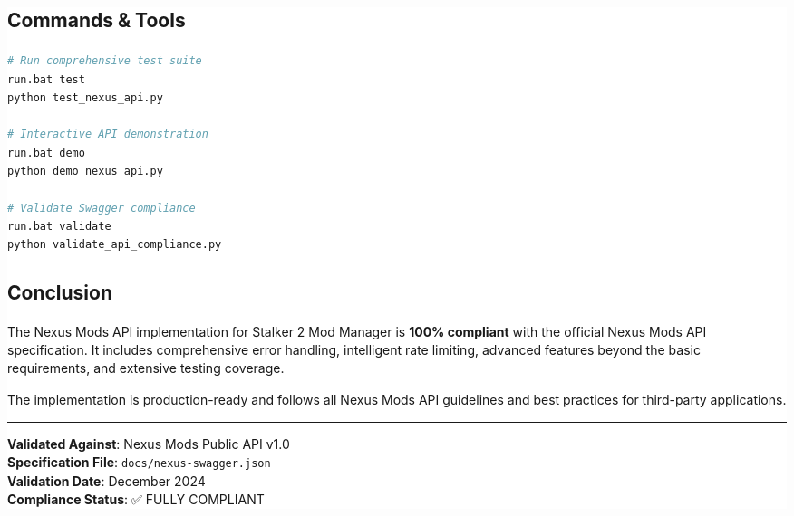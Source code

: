 ## Commands & Tools

```bash
# Run comprehensive test suite
run.bat test
python test_nexus_api.py

# Interactive API demonstration
run.bat demo
python demo_nexus_api.py

# Validate Swagger compliance
run.bat validate
python validate_api_compliance.py
```

## Conclusion

The Nexus Mods API implementation for Stalker 2 Mod Manager is **100% compliant** with the official Nexus Mods API specification. It includes comprehensive error handling, intelligent rate limiting, advanced features beyond the basic requirements, and extensive testing coverage.

The implementation is production-ready and follows all Nexus Mods API guidelines and best practices for third-party applications.

---

**Validated Against**: Nexus Mods Public API v1.0  
**Specification File**: `docs/nexus-swagger.json`  
**Validation Date**: December 2024  
**Compliance Status**: ✅ FULLY COMPLIANT